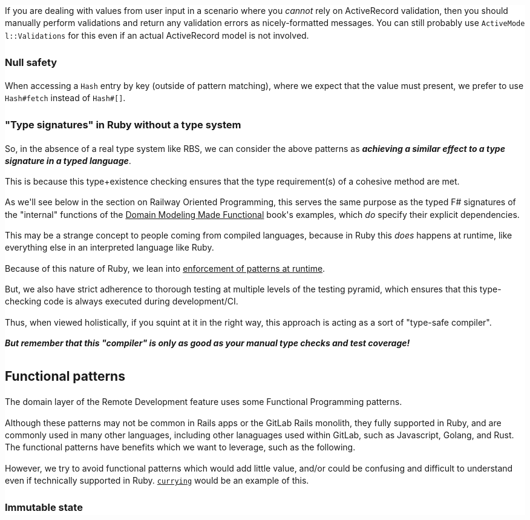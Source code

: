 If you are dealing with values from user input in a scenario where you _cannot_ rely on ActiveRecord validation,
then you should manually perform validations and return any validation errors as nicely-formatted messages.
You can still probably use `ActiveModel::Validations` for this even if an actual ActiveRecord model is not involved.

### Null safety

When accessing a `Hash` entry by key (outside of pattern matching), where we expect that the value must present, we prefer to use `Hash#fetch`
instead of `Hash#[]`.

### "Type signatures" in Ruby without a type system

So, in the absence of a real type system like RBS, we can consider the above patterns as **_achieving a similar effect to a type signature in a typed language_**.

This is because this type+existence checking ensures that the type requirement(s) of a cohesive method are met.

As we'll see below in the section on Railway Oriented Programming, this serves the same purpose as the typed F# signatures of the "internal" functions of the [Domain Modeling Made Functional](https://pragprog.com/titles/swdddf/domain-modeling-made-functional/) book's examples, which _do_ specify their explicit dependencies.

This may be a strange concept to people coming from compiled languages, because in Ruby this _does_ happens at runtime, like everything else in an interpreted language like Ruby.

Because of this nature of Ruby, we lean into [enforcement of patterns at runtime](#enforcement-of-patterns).

But, we also have strict adherence to thorough testing at multiple levels of the testing pyramid, which ensures that this type-checking code is always executed during development/CI.

Thus, when viewed holistically, if you squint at it in the right way, this approach is acting as a sort of "type-safe compiler".

**_But remember that this "compiler" is only as good as your manual type checks and test coverage!_**

## Functional patterns

The domain layer of the Remote Development feature uses some Functional Programming patterns.

Although these patterns may not be common in Rails apps or the GitLab Rails monolith, they fully supported in Ruby, and are commonly used in many other languages, including other lanaguages used within GitLab, such as Javascript, Golang, and Rust. The functional patterns have benefits which we want to leverage, such as the following.

However, we try to avoid functional patterns which would add little value, and/or could be confusing and difficult to understand even if technically supported in Ruby. [`currying`](https://www.rubydoc.info/stdlib/core/Method:curry) would be an example of this.

### Immutable state
